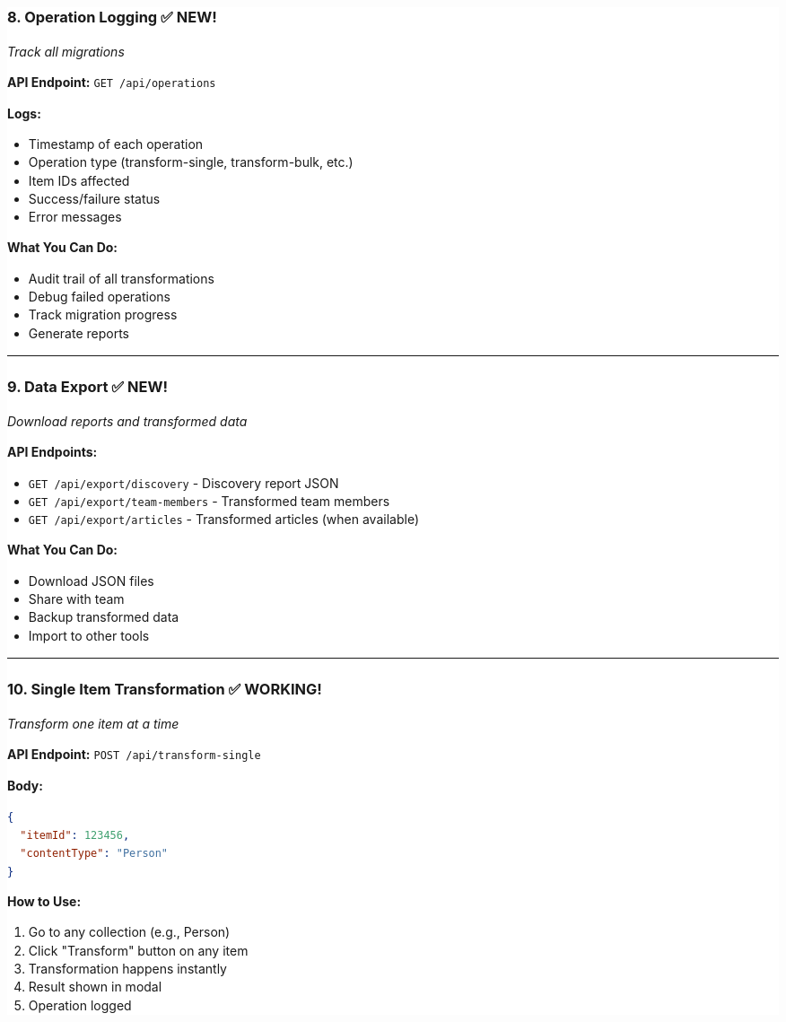 ### 8. **Operation Logging** ✅ NEW!
*Track all migrations*

**API Endpoint:** `GET /api/operations`

**Logs:**
- Timestamp of each operation
- Operation type (transform-single, transform-bulk, etc.)
- Item IDs affected
- Success/failure status
- Error messages

**What You Can Do:**
- Audit trail of all transformations
- Debug failed operations
- Track migration progress
- Generate reports

---

### 9. **Data Export** ✅ NEW!
*Download reports and transformed data*

**API Endpoints:**
- `GET /api/export/discovery` - Discovery report JSON
- `GET /api/export/team-members` - Transformed team members
- `GET /api/export/articles` - Transformed articles (when available)

**What You Can Do:**
- Download JSON files
- Share with team
- Backup transformed data
- Import to other tools

---

### 10. **Single Item Transformation** ✅ WORKING!
*Transform one item at a time*

**API Endpoint:** `POST /api/transform-single`

**Body:**
```json
{
  "itemId": 123456,
  "contentType": "Person"
}
```

**How to Use:**
1. Go to any collection (e.g., Person)
2. Click "Transform" button on any item
3. Transformation happens instantly
4. Result shown in modal
5. Operation logged
